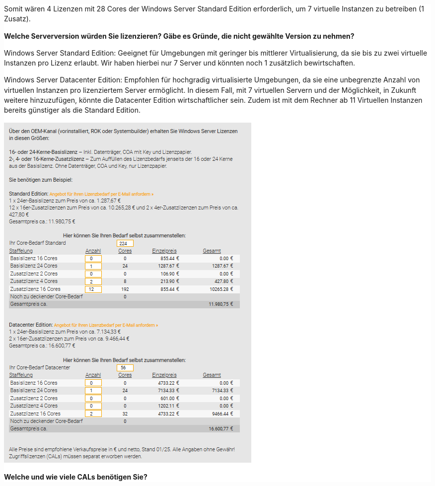 Somit wären 4 Lizenzen mit 28 Cores der Windows Server Standard Edition erforderlich, um 7 virtuelle Instanzen zu betreiben (1 Zusatz).

**Welche Serverversion würden Sie lizenzieren? Gäbe es Gründe, die nicht gewählte Version zu nehmen?**

Windows Server Standard Edition: Geeignet für Umgebungen mit geringer bis mittlerer Virtualisierung, da sie bis zu zwei virtuelle Instanzen pro Lizenz erlaubt.​ Wir haben hierbei nur 7 Server und könnten noch 1 zusätzlich bewirtschaften.

Windows Server Datacenter Edition: Empfohlen für hochgradig virtualisierte Umgebungen, da sie eine unbegrenzte Anzahl von virtuellen Instanzen pro lizenziertem Server ermöglicht. In diesem Fall, mit 7 virtuellen Servern und der Möglichkeit, in Zukunft weitere hinzuzufügen, könnte die Datacenter Edition wirtschaftlicher sein. Zudem ist mit dem Rechner ab 11 Virtuellen Instanzen bereits günstiger als die Standard Edition.

![Prices](Bilder/Tag2/PricesCores.png)

**Welche und wie viele CALs benötigen Sie?**
